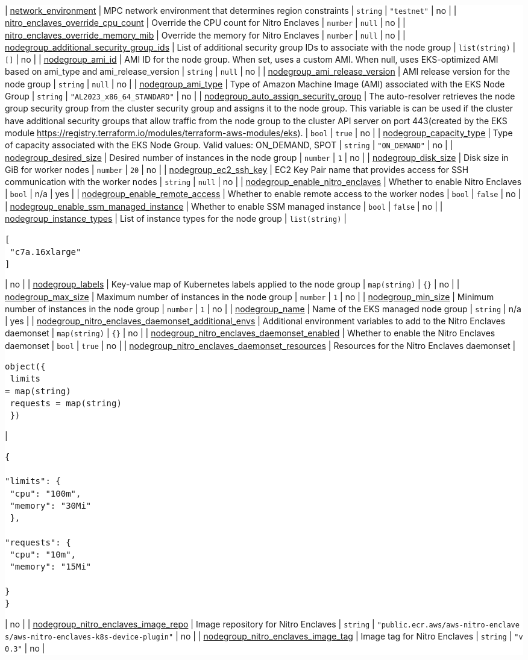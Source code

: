 | <a name="input_network_environment"></a> [network\_environment](#input\_network\_environment) | MPC network environment that determines region constraints | `string` | `"testnet"` | no |
| <a name="input_nitro_enclaves_override_cpu_count"></a> [nitro\_enclaves\_override\_cpu\_count](#input\_nitro\_enclaves\_override\_cpu\_count) | Override the CPU count for Nitro Enclaves | `number` | `null` | no |
| <a name="input_nitro_enclaves_override_memory_mib"></a> [nitro\_enclaves\_override\_memory\_mib](#input\_nitro\_enclaves\_override\_memory\_mib) | Override the memory for Nitro Enclaves | `number` | `null` | no |
| <a name="input_nodegroup_additional_security_group_ids"></a> [nodegroup\_additional\_security\_group\_ids](#input\_nodegroup\_additional\_security\_group\_ids) | List of additional security group IDs to associate with the node group | `list(string)` | `[]` | no |
| <a name="input_nodegroup_ami_id"></a> [nodegroup\_ami\_id](#input\_nodegroup\_ami\_id) | AMI ID for the node group. When set, uses a custom AMI. When null, uses EKS-optimized AMI based on ami\_type and ami\_release\_version | `string` | `null` | no |
| <a name="input_nodegroup_ami_release_version"></a> [nodegroup\_ami\_release\_version](#input\_nodegroup\_ami\_release\_version) | AMI release version for the node group | `string` | `null` | no |
| <a name="input_nodegroup_ami_type"></a> [nodegroup\_ami\_type](#input\_nodegroup\_ami\_type) | Type of Amazon Machine Image (AMI) associated with the EKS Node Group | `string` | `"AL2023_x86_64_STANDARD"` | no |
| <a name="input_nodegroup_auto_assign_security_group"></a> [nodegroup\_auto\_assign\_security\_group](#input\_nodegroup\_auto\_assign\_security\_group) | The auto-resolver retrieves the node group security group from the cluster security group and assigns it to the node group. This variable is can be used if the cluster have additional security groups that allow traffic from the node group to the cluster API server on port 443(created by the EKS module https://registry.terraform.io/modules/terraform-aws-modules/eks). | `bool` | `true` | no |
| <a name="input_nodegroup_capacity_type"></a> [nodegroup\_capacity\_type](#input\_nodegroup\_capacity\_type) | Type of capacity associated with the EKS Node Group. Valid values: ON\_DEMAND, SPOT | `string` | `"ON_DEMAND"` | no |
| <a name="input_nodegroup_desired_size"></a> [nodegroup\_desired\_size](#input\_nodegroup\_desired\_size) | Desired number of instances in the node group | `number` | `1` | no |
| <a name="input_nodegroup_disk_size"></a> [nodegroup\_disk\_size](#input\_nodegroup\_disk\_size) | Disk size in GiB for worker nodes | `number` | `20` | no |
| <a name="input_nodegroup_ec2_ssh_key"></a> [nodegroup\_ec2\_ssh\_key](#input\_nodegroup\_ec2\_ssh\_key) | EC2 Key Pair name that provides access for SSH communication with the worker nodes | `string` | `null` | no |
| <a name="input_nodegroup_enable_nitro_enclaves"></a> [nodegroup\_enable\_nitro\_enclaves](#input\_nodegroup\_enable\_nitro\_enclaves) | Whether to enable Nitro Enclaves | `bool` | n/a | yes |
| <a name="input_nodegroup_enable_remote_access"></a> [nodegroup\_enable\_remote\_access](#input\_nodegroup\_enable\_remote\_access) | Whether to enable remote access to the worker nodes | `bool` | `false` | no |
| <a name="input_nodegroup_enable_ssm_managed_instance"></a> [nodegroup\_enable\_ssm\_managed\_instance](#input\_nodegroup\_enable\_ssm\_managed\_instance) | Whether to enable SSM managed instance | `bool` | `false` | no |
| <a name="input_nodegroup_instance_types"></a> [nodegroup\_instance\_types](#input\_nodegroup\_instance\_types) | List of instance types for the node group | `list(string)` | <pre>[<br/>  "c7a.16xlarge"<br/>]</pre> | no |
| <a name="input_nodegroup_labels"></a> [nodegroup\_labels](#input\_nodegroup\_labels) | Key-value map of Kubernetes labels applied to the node group | `map(string)` | `{}` | no |
| <a name="input_nodegroup_max_size"></a> [nodegroup\_max\_size](#input\_nodegroup\_max\_size) | Maximum number of instances in the node group | `number` | `1` | no |
| <a name="input_nodegroup_min_size"></a> [nodegroup\_min\_size](#input\_nodegroup\_min\_size) | Minimum number of instances in the node group | `number` | `1` | no |
| <a name="input_nodegroup_name"></a> [nodegroup\_name](#input\_nodegroup\_name) | Name of the EKS managed node group | `string` | n/a | yes |
| <a name="input_nodegroup_nitro_enclaves_daemonset_additional_envs"></a> [nodegroup\_nitro\_enclaves\_daemonset\_additional\_envs](#input\_nodegroup\_nitro\_enclaves\_daemonset\_additional\_envs) | Additional environment variables to add to the Nitro Enclaves daemonset | `map(string)` | `{}` | no |
| <a name="input_nodegroup_nitro_enclaves_daemonset_enabled"></a> [nodegroup\_nitro\_enclaves\_daemonset\_enabled](#input\_nodegroup\_nitro\_enclaves\_daemonset\_enabled) | Whether to enable the Nitro Enclaves daemonset | `bool` | `true` | no |
| <a name="input_nodegroup_nitro_enclaves_daemonset_resources"></a> [nodegroup\_nitro\_enclaves\_daemonset\_resources](#input\_nodegroup\_nitro\_enclaves\_daemonset\_resources) | Resources for the Nitro Enclaves daemonset | <pre>object({<br/>    limits   = map(string)<br/>    requests = map(string)<br/>  })</pre> | <pre>{<br/>  "limits": {<br/>    "cpu": "100m",<br/>    "memory": "30Mi"<br/>  },<br/>  "requests": {<br/>    "cpu": "10m",<br/>    "memory": "15Mi"<br/>  }<br/>}</pre> | no |
| <a name="input_nodegroup_nitro_enclaves_image_repo"></a> [nodegroup\_nitro\_enclaves\_image\_repo](#input\_nodegroup\_nitro\_enclaves\_image\_repo) | Image repository for Nitro Enclaves | `string` | `"public.ecr.aws/aws-nitro-enclaves/aws-nitro-enclaves-k8s-device-plugin"` | no |
| <a name="input_nodegroup_nitro_enclaves_image_tag"></a> [nodegroup\_nitro\_enclaves\_image\_tag](#input\_nodegroup\_nitro\_enclaves\_image\_tag) | Image tag for Nitro Enclaves | `string` | `"v0.3"` | no |